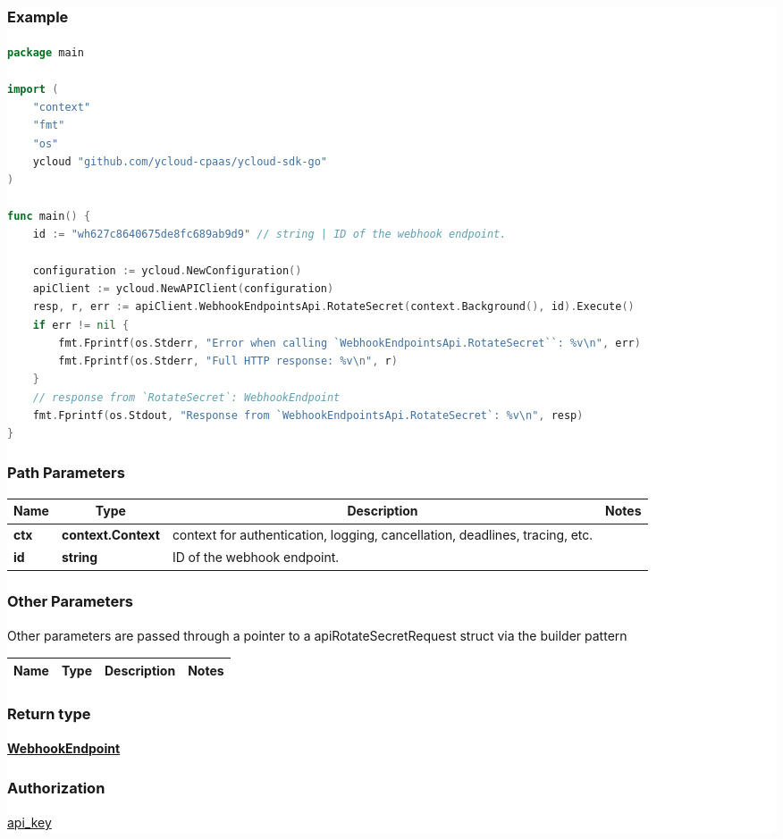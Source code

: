 
### Example

```go
package main

import (
    "context"
    "fmt"
    "os"
    ycloud "github.com/ycloud-cpaas/ycloud-sdk-go"
)

func main() {
    id := "wh627c8640675de8fc689ab9d9" // string | ID of the webhook endpoint.

    configuration := ycloud.NewConfiguration()
    apiClient := ycloud.NewAPIClient(configuration)
    resp, r, err := apiClient.WebhookEndpointsApi.RotateSecret(context.Background(), id).Execute()
    if err != nil {
        fmt.Fprintf(os.Stderr, "Error when calling `WebhookEndpointsApi.RotateSecret``: %v\n", err)
        fmt.Fprintf(os.Stderr, "Full HTTP response: %v\n", r)
    }
    // response from `RotateSecret`: WebhookEndpoint
    fmt.Fprintf(os.Stdout, "Response from `WebhookEndpointsApi.RotateSecret`: %v\n", resp)
}
```

### Path Parameters


Name | Type | Description  | Notes
------------- | ------------- | ------------- | -------------
**ctx** | **context.Context** | context for authentication, logging, cancellation, deadlines, tracing, etc.
**id** | **string** | ID of the webhook endpoint. | 

### Other Parameters

Other parameters are passed through a pointer to a apiRotateSecretRequest struct via the builder pattern


Name | Type | Description  | Notes
------------- | ------------- | ------------- | -------------


### Return type

[**WebhookEndpoint**](WebhookEndpoint.md)

### Authorization

[api_key](../README.md#api_key)
